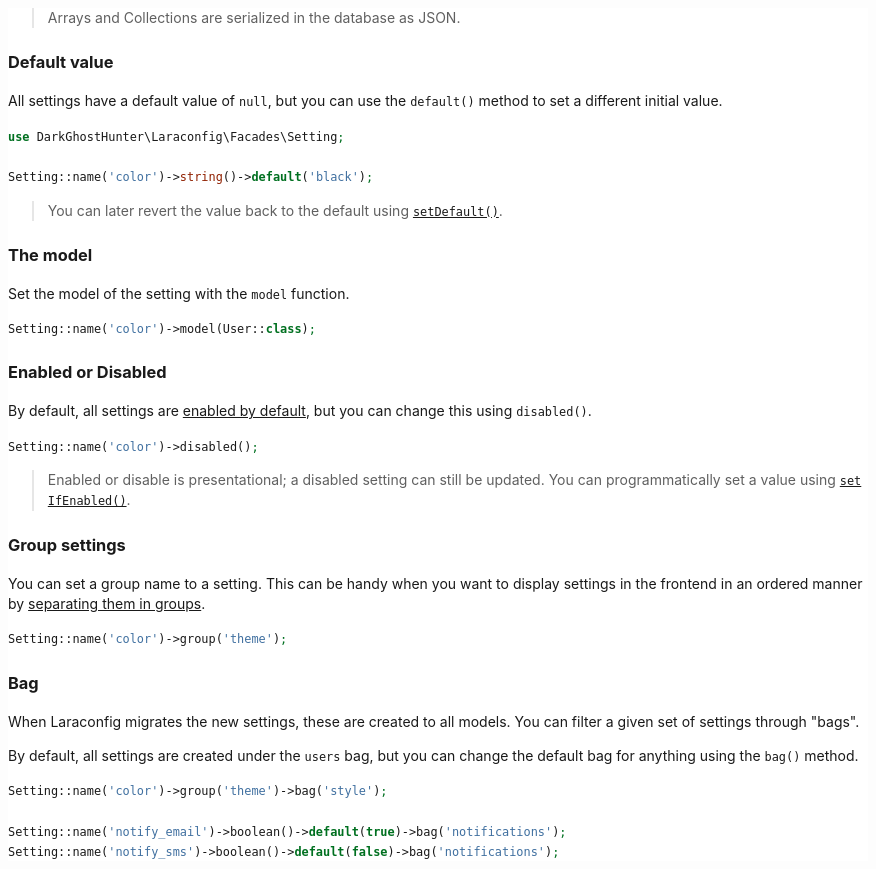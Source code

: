 > Arrays and Collections are serialized in the database as JSON. 

### Default value

All settings have a default value of `null`, but you can use the `default()` method to set a different initial value.

```php
use DarkGhostHunter\Laraconfig\Facades\Setting;

Setting::name('color')->string()->default('black');
```

> You can later revert the value back to the default using [`setDefault()`](#defaulting-a-setting).

### The model

Set the model of the setting with the `model` function.

```php
Setting::name('color')->model(User::class);
```

### Enabled or Disabled

By default, all settings are [enabled by default](#disablingenabling-settings), but you can change this using `disabled()`.

```php
Setting::name('color')->disabled();
```

> Enabled or disable is presentational; a disabled setting can still be updated. You can programmatically set a value using [`setIfEnabled()`](#disablingenabling-settings).

### Group settings

You can set a group name to a setting. This can be handy when you want to display settings in the frontend in an ordered manner by [separating them in groups](https://laravel.com/docs/collections#method-groupby).

```php
Setting::name('color')->group('theme');
```

### Bag

When Laraconfig migrates the new settings, these are created to all models. You can filter a given set of settings through "bags". 

By default, all settings are created under the `users` bag, but you can change the default bag for anything using the `bag()` method.

```php
Setting::name('color')->group('theme')->bag('style');

Setting::name('notify_email')->boolean()->default(true)->bag('notifications');
Setting::name('notify_sms')->boolean()->default(false)->bag('notifications');
```

